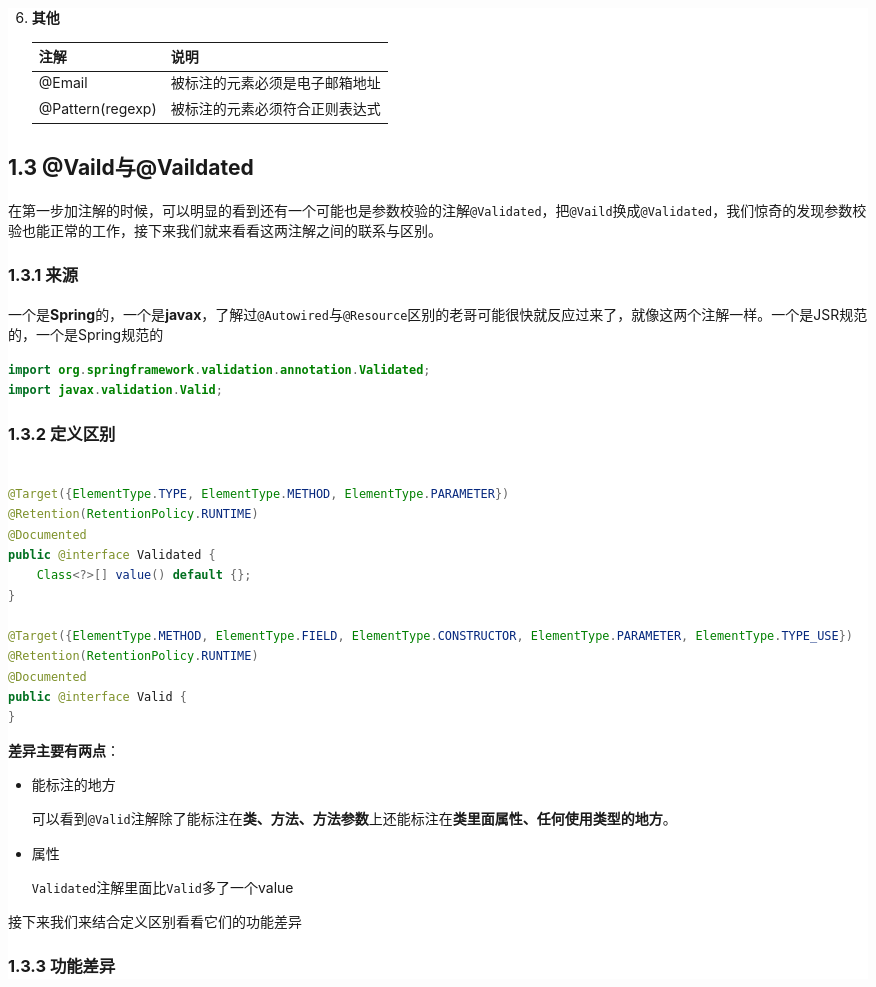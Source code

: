 6. **其他**

   | 注解             | 说明                           |
   | ---------------- | ------------------------------ |
   | @Email           | 被标注的元素必须是电子邮箱地址 |
   | @Pattern(regexp) | 被标注的元素必须符合正则表达式 |


## 1.3 @Vaild与@Vaildated

在第一步加注解的时候，可以明显的看到还有一个可能也是参数校验的注解`@Validated`，把`@Vaild`换成`@Validated`，我们惊奇的发现参数校验也能正常的工作，接下来我们就来看看这两注解之间的联系与区别。

### 1.3.1 来源

一个是**Spring**的，一个是**javax**，了解过`@Autowired`与`@Resource`区别的老哥可能很快就反应过来了，就像这两个注解一样。一个是JSR规范的，一个是Spring规范的

```java
import org.springframework.validation.annotation.Validated;
import javax.validation.Valid;
```

### 1.3.2 定义区别

```java

@Target({ElementType.TYPE, ElementType.METHOD, ElementType.PARAMETER})
@Retention(RetentionPolicy.RUNTIME)
@Documented
public @interface Validated {
    Class<?>[] value() default {};
}

@Target({ElementType.METHOD, ElementType.FIELD, ElementType.CONSTRUCTOR, ElementType.PARAMETER, ElementType.TYPE_USE})
@Retention(RetentionPolicy.RUNTIME)
@Documented
public @interface Valid {
}
```

**差异主要有两点**：

- 能标注的地方

  可以看到`@Valid`注解除了能标注在**类、方法、方法参数**上还能标注在**类里面属性、任何使用类型的地方**。

- 属性

  `Validated`注解里面比`Valid`多了一个value 

接下来我们来结合定义区别看看它们的功能差异

### 1.3.3 功能差异
